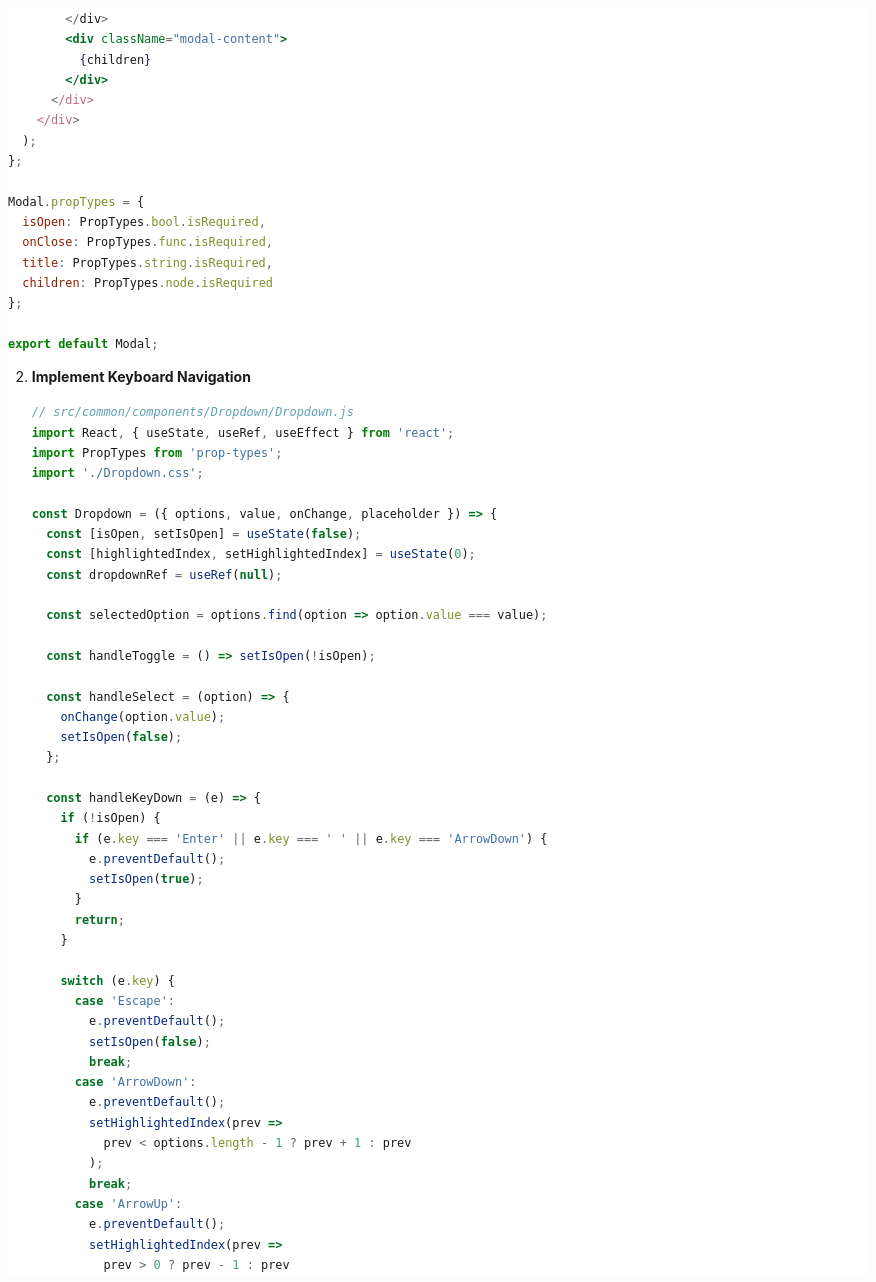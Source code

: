   ```jsx
           </div>
           <div className="modal-content">
             {children}
           </div>
         </div>
       </div>
     );
   };

   Modal.propTypes = {
     isOpen: PropTypes.bool.isRequired,
     onClose: PropTypes.func.isRequired,
     title: PropTypes.string.isRequired,
     children: PropTypes.node.isRequired
   };

   export default Modal;
   ```

2. **Implement Keyboard Navigation**
   ```jsx
   // src/common/components/Dropdown/Dropdown.js
   import React, { useState, useRef, useEffect } from 'react';
   import PropTypes from 'prop-types';
   import './Dropdown.css';

   const Dropdown = ({ options, value, onChange, placeholder }) => {
     const [isOpen, setIsOpen] = useState(false);
     const [highlightedIndex, setHighlightedIndex] = useState(0);
     const dropdownRef = useRef(null);
     
     const selectedOption = options.find(option => option.value === value);
     
     const handleToggle = () => setIsOpen(!isOpen);
     
     const handleSelect = (option) => {
       onChange(option.value);
       setIsOpen(false);
     };
     
     const handleKeyDown = (e) => {
       if (!isOpen) {
         if (e.key === 'Enter' || e.key === ' ' || e.key === 'ArrowDown') {
           e.preventDefault();
           setIsOpen(true);
         }
         return;
       }
       
       switch (e.key) {
         case 'Escape':
           e.preventDefault();
           setIsOpen(false);
           break;
         case 'ArrowDown':
           e.preventDefault();
           setHighlightedIndex(prev => 
             prev < options.length - 1 ? prev + 1 : prev
           );
           break;
         case 'ArrowUp':
           e.preventDefault();
           setHighlightedIndex(prev => 
             prev > 0 ? prev - 1 : prev
   ```
